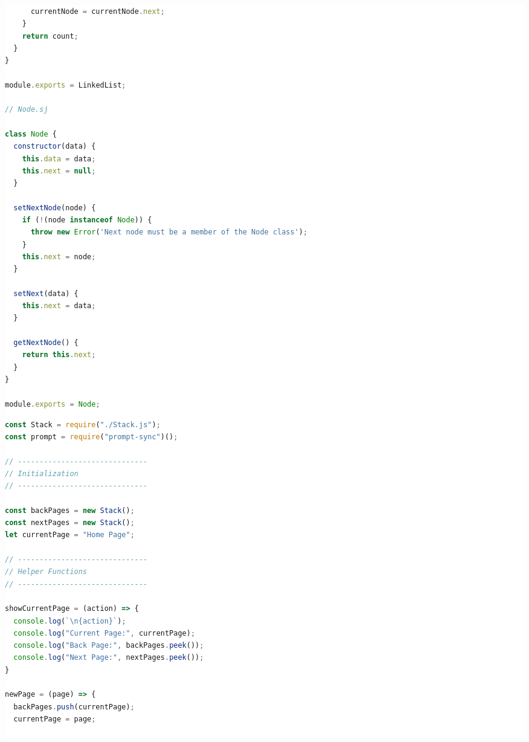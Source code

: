 ```js
      currentNode = currentNode.next;
    }
    return count;
  }
}

module.exports = LinkedList;

// Node.sj

class Node {
  constructor(data) {
    this.data = data;
    this.next = null;
  }

  setNextNode(node) {
    if (!(node instanceof Node)) {
      throw new Error('Next node must be a member of the Node class');
    }
    this.next = node;
  }

  setNext(data) {
    this.next = data;
  }

  getNextNode() {
    return this.next;
  }
}

module.exports = Node;

``` 


```js
const Stack = require("./Stack.js");
const prompt = require("prompt-sync")();

// ------------------------------
// Initialization
// ------------------------------

const backPages = new Stack();
const nextPages = new Stack();
let currentPage = "Home Page";

// ------------------------------
// Helper Functions
// ------------------------------

showCurrentPage = (action) => {
  console.log(`\n{action}`);
  console.log("Current Page:", currentPage);
  console.log("Back Page:", backPages.peek());
  console.log("Next Page:", nextPages.peek());
}

newPage = (page) => {
  backPages.push(currentPage);
  currentPage = page;
  
```